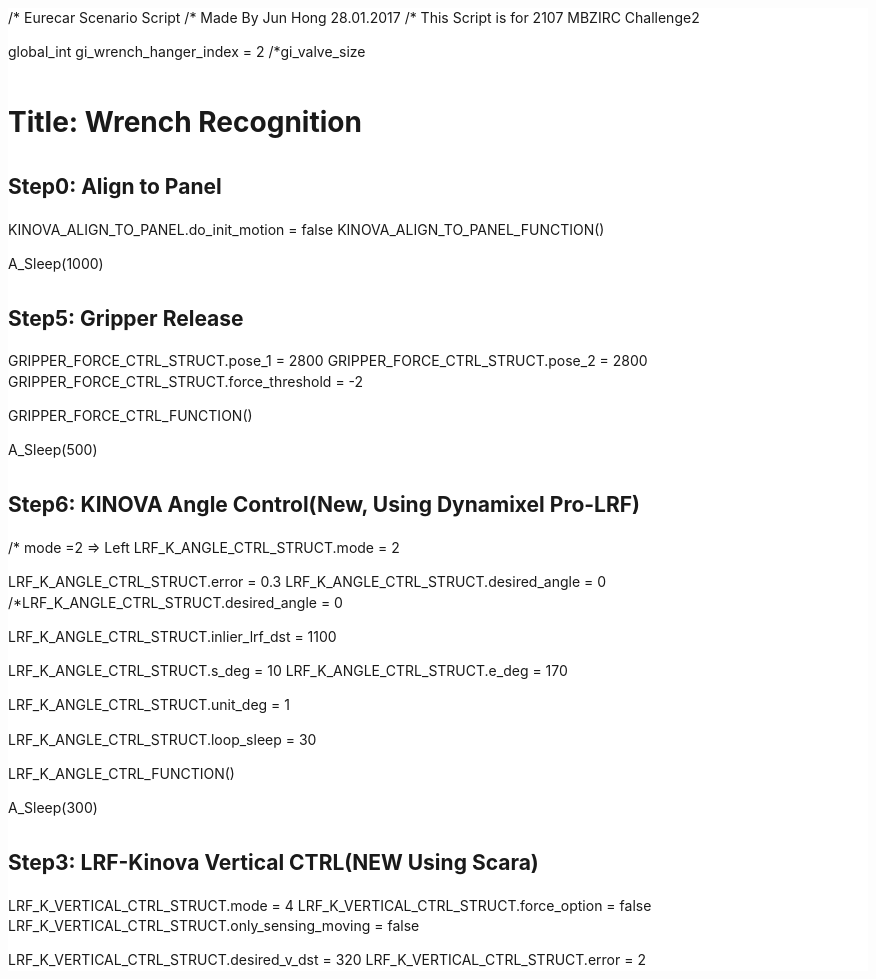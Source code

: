 /* Eurecar Scenario Script 
/* Made By Jun Hong 28.01.2017
/* This Script is for 2107 MBZIRC Challenge2

global_int gi_wrench_hanger_index = 2
/*gi_valve_size

# Title: Wrench Recognition

## Step0: Align to Panel
KINOVA_ALIGN_TO_PANEL.do_init_motion = false
KINOVA_ALIGN_TO_PANEL_FUNCTION()

A_Sleep(1000)

## Step5: Gripper Release

GRIPPER_FORCE_CTRL_STRUCT.pose_1 = 2800
GRIPPER_FORCE_CTRL_STRUCT.pose_2 = 2800
GRIPPER_FORCE_CTRL_STRUCT.force_threshold = -2

GRIPPER_FORCE_CTRL_FUNCTION()

A_Sleep(500)

## Step6: KINOVA Angle Control(New, Using Dynamixel Pro-LRF)
/* mode =2 => Left
LRF_K_ANGLE_CTRL_STRUCT.mode = 2

LRF_K_ANGLE_CTRL_STRUCT.error = 0.3
LRF_K_ANGLE_CTRL_STRUCT.desired_angle = 0
/*LRF_K_ANGLE_CTRL_STRUCT.desired_angle = 0

LRF_K_ANGLE_CTRL_STRUCT.inlier_lrf_dst = 1100

LRF_K_ANGLE_CTRL_STRUCT.s_deg = 10
LRF_K_ANGLE_CTRL_STRUCT.e_deg = 170

LRF_K_ANGLE_CTRL_STRUCT.unit_deg = 1

LRF_K_ANGLE_CTRL_STRUCT.loop_sleep = 30

LRF_K_ANGLE_CTRL_FUNCTION()

A_Sleep(300)

## Step3: LRF-Kinova Vertical CTRL(NEW Using Scara)

LRF_K_VERTICAL_CTRL_STRUCT.mode = 4
LRF_K_VERTICAL_CTRL_STRUCT.force_option = false
LRF_K_VERTICAL_CTRL_STRUCT.only_sensing_moving = false

LRF_K_VERTICAL_CTRL_STRUCT.desired_v_dst = 320
LRF_K_VERTICAL_CTRL_STRUCT.error = 2
